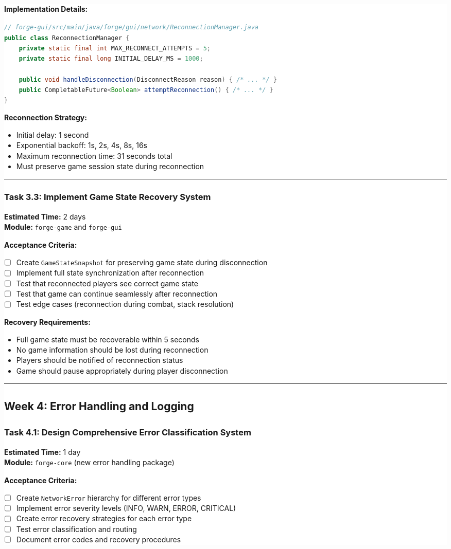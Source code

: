 **Implementation Details:**

```java
// forge-gui/src/main/java/forge/gui/network/ReconnectionManager.java
public class ReconnectionManager {
    private static final int MAX_RECONNECT_ATTEMPTS = 5;
    private static final long INITIAL_DELAY_MS = 1000;

    public void handleDisconnection(DisconnectReason reason) { /* ... */ }
    public CompletableFuture<Boolean> attemptReconnection() { /* ... */ }
}
```

**Reconnection Strategy:**

- Initial delay: 1 second
- Exponential backoff: 1s, 2s, 4s, 8s, 16s
- Maximum reconnection time: 31 seconds total
- Must preserve game session state during reconnection

---

### Task 3.3: Implement Game State Recovery System

**Estimated Time:** 2 days  
**Module:** `forge-game` and `forge-gui`

**Acceptance Criteria:**

- [ ] Create `GameStateSnapshot` for preserving game state during disconnection
- [ ] Implement full state synchronization after reconnection
- [ ] Test that reconnected players see correct game state
- [ ] Test that game can continue seamlessly after reconnection
- [ ] Test edge cases (reconnection during combat, stack resolution)

**Recovery Requirements:**

- Full game state must be recoverable within 5 seconds
- No game information should be lost during reconnection
- Players should be notified of reconnection status
- Game should pause appropriately during player disconnection

---

## Week 4: Error Handling and Logging

### Task 4.1: Design Comprehensive Error Classification System

**Estimated Time:** 1 day  
**Module:** `forge-core` (new error handling package)

**Acceptance Criteria:**

- [ ] Create `NetworkError` hierarchy for different error types
- [ ] Implement error severity levels (INFO, WARN, ERROR, CRITICAL)
- [ ] Create error recovery strategies for each error type
- [ ] Test error classification and routing
- [ ] Document error codes and recovery procedures
